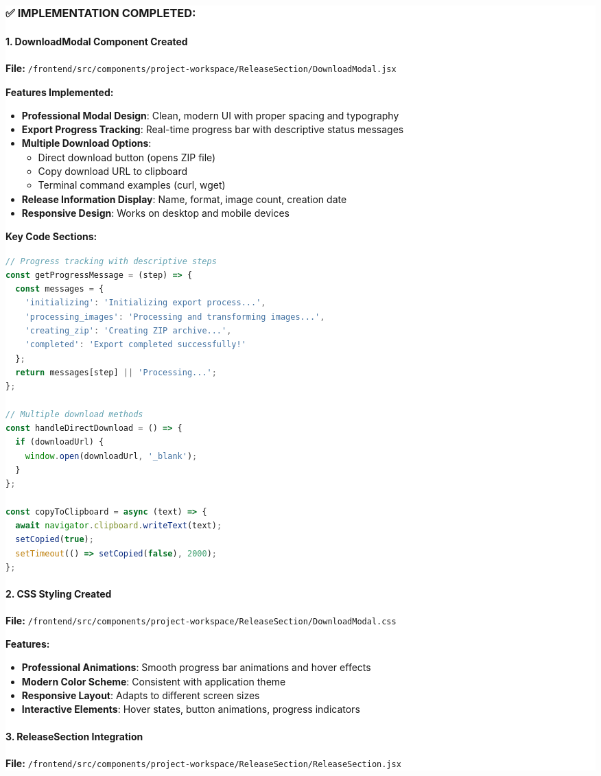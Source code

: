 ### **✅ IMPLEMENTATION COMPLETED:**

#### **1. DownloadModal Component Created**
**File:** `/frontend/src/components/project-workspace/ReleaseSection/DownloadModal.jsx`

**Features Implemented:**
- **Professional Modal Design**: Clean, modern UI with proper spacing and typography
- **Export Progress Tracking**: Real-time progress bar with descriptive status messages
- **Multiple Download Options**:
  - Direct download button (opens ZIP file)
  - Copy download URL to clipboard
  - Terminal command examples (curl, wget)
- **Release Information Display**: Name, format, image count, creation date
- **Responsive Design**: Works on desktop and mobile devices

**Key Code Sections:**
```jsx
// Progress tracking with descriptive steps
const getProgressMessage = (step) => {
  const messages = {
    'initializing': 'Initializing export process...',
    'processing_images': 'Processing and transforming images...',
    'creating_zip': 'Creating ZIP archive...',
    'completed': 'Export completed successfully!'
  };
  return messages[step] || 'Processing...';
};

// Multiple download methods
const handleDirectDownload = () => {
  if (downloadUrl) {
    window.open(downloadUrl, '_blank');
  }
};

const copyToClipboard = async (text) => {
  await navigator.clipboard.writeText(text);
  setCopied(true);
  setTimeout(() => setCopied(false), 2000);
};
```

#### **2. CSS Styling Created**
**File:** `/frontend/src/components/project-workspace/ReleaseSection/DownloadModal.css`

**Features:**
- **Professional Animations**: Smooth progress bar animations and hover effects
- **Modern Color Scheme**: Consistent with application theme
- **Responsive Layout**: Adapts to different screen sizes
- **Interactive Elements**: Hover states, button animations, progress indicators

#### **3. ReleaseSection Integration**
**File:** `/frontend/src/components/project-workspace/ReleaseSection/ReleaseSection.jsx`
